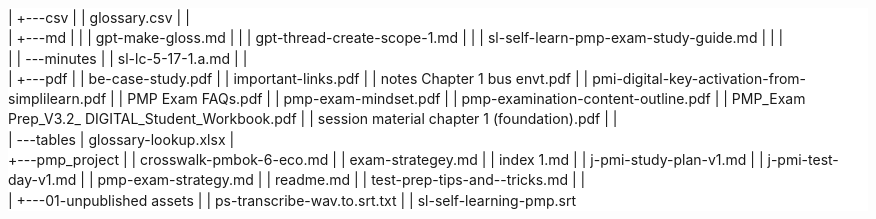 |           +---csv
|           |       glossary.csv
|           |       
|           +---md
|           |   |   gpt-make-gloss.md
|           |   |   gpt-thread-create-scope-1.md
|           |   |   sl-self-learn-pmp-exam-study-guide.md
|           |   |   
|           |   \---minutes
|           |           sl-lc-5-17-1.a.md
|           |           
|           +---pdf
|           |       be-case-study.pdf
|           |       important-links.pdf
|           |       notes Chapter 1 bus envt.pdf
|           |       pmi-digital-key-activation-from-simplilearn.pdf
|           |       PMP Exam FAQs.pdf
|           |       pmp-exam-mindset.pdf
|           |       pmp-examination-content-outline.pdf
|           |       PMP_Exam Prep_V3.2_ DIGITAL_Student_Workbook.pdf
|           |       session material chapter 1 (foundation).pdf
|           |       
|           \---tables
|                   glossary-lookup.xlsx
|                   
+---pmp_project
|   |   crosswalk-pmbok-6-eco.md
|   |   exam-strategey.md
|   |   index 1.md
|   |   j-pmi-study-plan-v1.md
|   |   j-pmi-test-day-v1.md
|   |   pmp-exam-strategy.md
|   |   readme.md
|   |   test-prep-tips-and--tricks.md
|   |   
|   +---01-unpublished assets
|   |       ps-transcribe-wav.to.srt.txt
|   |       sl-self-learning-pmp.srt